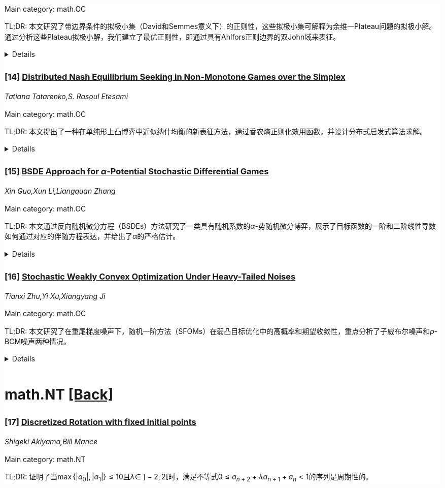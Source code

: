 Main category: math.OC

TL;DR: 本文研究了带边界条件的拟极小集（David和Semmes意义下）的正则性，这些拟极小集可解释为余维一Plateau问题的拟极小解。通过分析这些Plateau拟极小解，我们建立了最优正则性，即通过具有Ahlfors正则边界的双John域来表征。


<details><summary>Details</summary></details>


### [14] [Distributed Nash Equilibrium Seeking in Non-Monotone Games over the Simplex](https://arxiv.org/abs/2507.13244)
*Tatiana Tatarenko,S. Rasoul Etesami*

Main category: math.OC

TL;DR: 本文提出了一种在单纯形上凸博弈中近似纳什均衡的新表征方法，通过香农熵正则化效用函数，并设计分布式启发式算法求解。


<details><summary>Details</summary></details>


### [15] [BSDE Approach for $α$-Potential Stochastic Differential Games](https://arxiv.org/abs/2507.13256)
*Xin Guo,Xun Li,Liangquan Zhang*

Main category: math.OC

TL;DR: 本文通过反向随机微分方程（BSDEs）方法研究了一类具有随机系数的$\alpha$-势随机微分博弈，展示了目标函数的一阶和二阶线性导数如何通过对应的伴随方程表达，并给出了$\alpha$的严格估计。


<details><summary>Details</summary></details>


### [16] [Stochastic Weakly Convex Optimization Under Heavy-Tailed Noises](https://arxiv.org/abs/2507.13283)
*Tianxi Zhu,Yi Xu,Xiangyang Ji*

Main category: math.OC

TL;DR: 本文研究了在重尾梯度噪声下，随机一阶方法（SFOMs）在弱凸目标优化中的高概率和期望收敛性，重点分析了子威布尔噪声和$p$-BCM噪声两种情况。


<details><summary>Details</summary></details>


<div id='math.NT'></div>

# math.NT [[Back]](#toc)

### [17] [Discretized Rotation with fixed initial points](https://arxiv.org/abs/2507.12654)
*Shigeki Akiyama,Bill Mance*

Main category: math.NT

TL;DR: 证明了当$\max\{|a_0|,|a_1|\}\le 10$且$\lambda\in\ ]-2,2[$时，满足不等式$0 \le a_{n+2} +\lambda a_{n+1}+a_n<1$的序列是周期性的。
